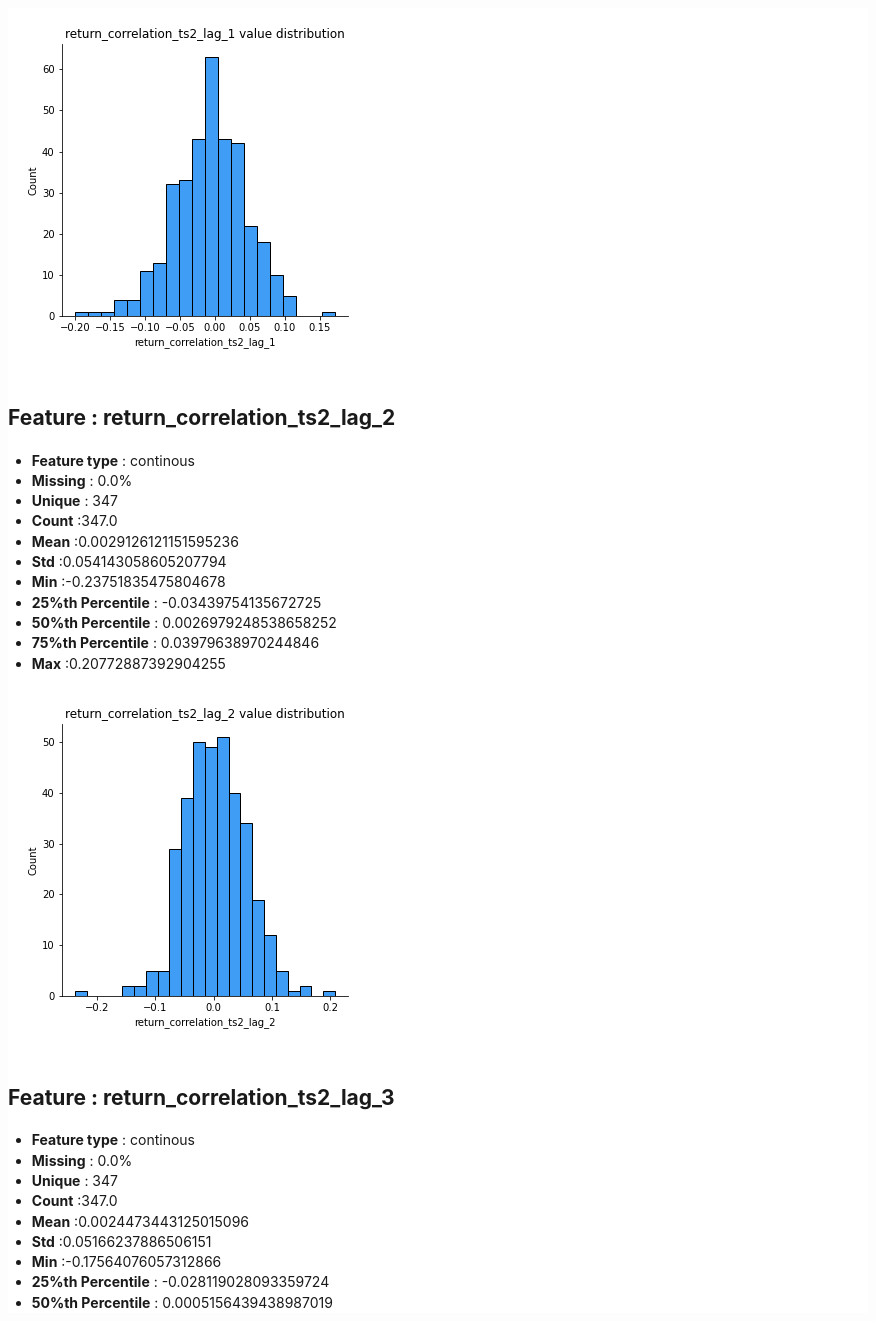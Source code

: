 ![](return_correlation_ts2_lag_1.png)
## Feature : return_correlation_ts2_lag_2
- **Feature type** : continous
- **Missing** : 0.0%
- **Unique** : 347
- **Count** :347.0
- **Mean** :0.0029126121151595236
- **Std** :0.054143058605207794
- **Min** :-0.23751835475804678
- **25%th Percentile** : -0.03439754135672725
- **50%th Percentile** : 0.0026979248538658252
- **75%th Percentile** : 0.03979638970244846
- **Max** :0.20772887392904255

![](return_correlation_ts2_lag_2.png)
## Feature : return_correlation_ts2_lag_3
- **Feature type** : continous
- **Missing** : 0.0%
- **Unique** : 347
- **Count** :347.0
- **Mean** :0.0024473443125015096
- **Std** :0.05166237886506151
- **Min** :-0.17564076057312866
- **25%th Percentile** : -0.028119028093359724
- **50%th Percentile** : 0.0005156439438987019